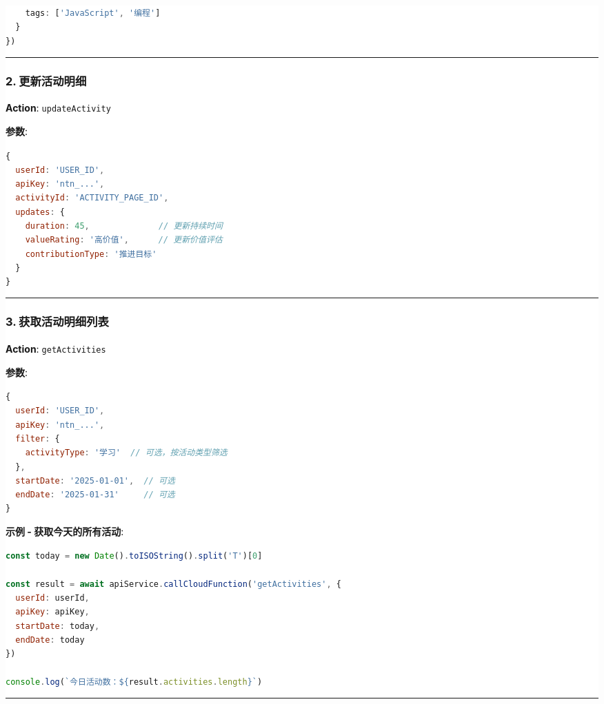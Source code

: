 ```javascript
    tags: ['JavaScript', '编程']
  }
})
```

---

### 2. 更新活动明细

**Action**: `updateActivity`

**参数**:
```javascript
{
  userId: 'USER_ID',
  apiKey: 'ntn_...',
  activityId: 'ACTIVITY_PAGE_ID',
  updates: {
    duration: 45,              // 更新持续时间
    valueRating: '高价值',      // 更新价值评估
    contributionType: '推进目标'
  }
}
```

---

### 3. 获取活动明细列表

**Action**: `getActivities`

**参数**:
```javascript
{
  userId: 'USER_ID',
  apiKey: 'ntn_...',
  filter: {
    activityType: '学习'  // 可选，按活动类型筛选
  },
  startDate: '2025-01-01',  // 可选
  endDate: '2025-01-31'     // 可选
}
```

**示例 - 获取今天的所有活动**:
```javascript
const today = new Date().toISOString().split('T')[0]

const result = await apiService.callCloudFunction('getActivities', {
  userId: userId,
  apiKey: apiKey,
  startDate: today,
  endDate: today
})

console.log(`今日活动数：${result.activities.length}`)
```

---
